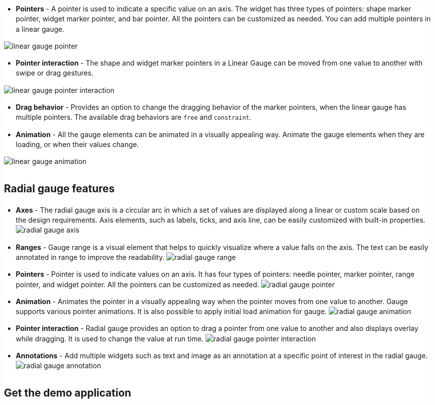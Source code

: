 - **Pointers** - A pointer is used to indicate a specific value on an axis. The widget has three types of pointers: shape marker pointer, widget marker pointer, and bar pointer. All the pointers can be customized as needed. You can add multiple pointers in a linear gauge.

![linear gauge pointer](https://cdn.syncfusion.com/content/images/Flutter/pub_images/linear_gauge_images/pointers.png)

- **Pointer interaction** - The shape and widget marker pointers in a Linear Gauge can be moved from one value to another with swipe or drag gestures.

![linear gauge pointer interaction](https://cdn.syncfusion.com/content/images/Flutter/pub_images/linear_gauge_images/interaction.gif)

- **Drag behavior** - Provides an option to change the dragging behavior of the marker pointers, when the linear gauge has multiple pointers. The available drag behaviors are `free` and `constraint`.

- **Animation** - All the gauge elements can be animated in a visually appealing way. Animate the gauge elements when they are loading, or when their values change.

![linear gauge animation](https://cdn.syncfusion.com/content/images/Flutter/pub_images/linear_gauge_images/animation.gif)

## Radial gauge features

- **Axes** - The radial gauge axis is a circular arc in which a set of values are displayed along a linear or custom scale based on the design requirements. Axis elements, such as labels, ticks, and axis line, can be easily customized with built-in properties.
  ![radial gauge axis](https://cdn.syncfusion.com/content/images/FTControl/Flutter/Axis.png)

- **Ranges** - Gauge range is a visual element that helps to quickly visualize where a value falls on the axis. The text can be easily annotated in range to improve the readability.
  ![radial gauge range](https://cdn.syncfusion.com/content/images/FTControl/Flutter/Range.png)

- **Pointers** - Pointer is used to indicate values on an axis. It has four types of pointers: needle pointer, marker pointer, range pointer, and widget pointer. All the pointers can be customized as needed.
  ![radial gauge pointer](https://cdn.syncfusion.com/content/images/FTControl/Flutter/Pointer.png)

- **Animation** - Animates the pointer in a visually appealing way when the pointer moves from one value to another. Gauge supports various pointer animations. It is also possible to apply initial load animation for gauge.
  ![radial gauge animation](https://cdn.syncfusion.com/content/images/FTControl/Flutter/Animation.gif)

- **Pointer interaction** - Radial gauge provides an option to drag a pointer from one value to another and also displays overlay while dragging. It is used to change the value at run time.
  ![radial gauge pointer interaction](https://cdn.syncfusion.com/content/images/FTControl/Flutter/Interaction.gif)

- **Annotations** - Add multiple widgets such as text and image as an annotation at a specific point of interest in the radial gauge.
  ![radial gauge annotation](https://cdn.syncfusion.com/content/images/FTControl/Flutter/Annotation.png)

## Get the demo application
